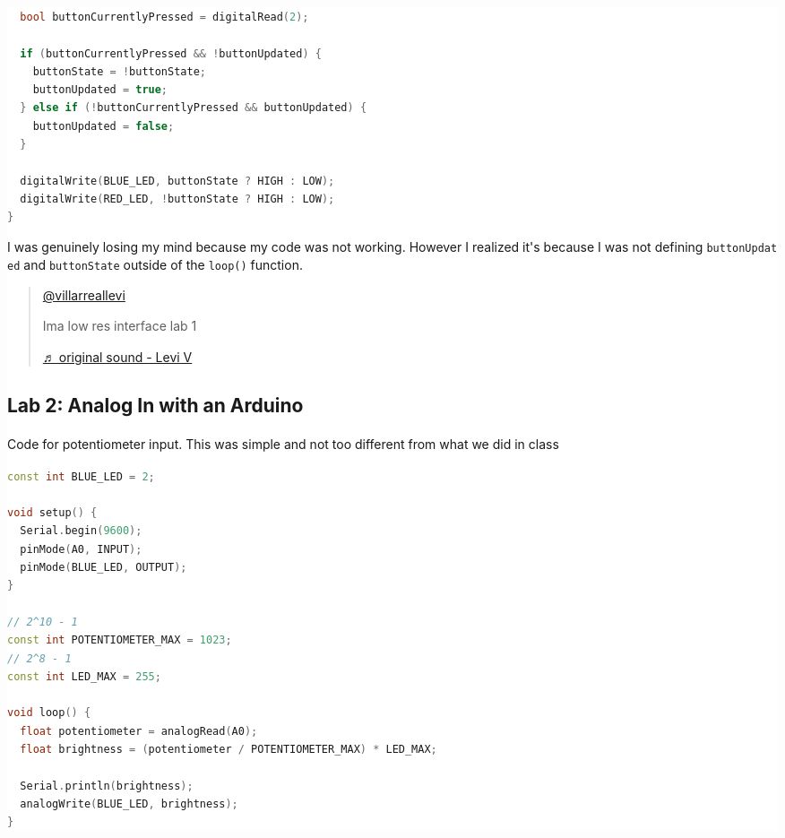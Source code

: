 ```c++
  bool buttonCurrentlyPressed = digitalRead(2);
  
  if (buttonCurrentlyPressed && !buttonUpdated) {
    buttonState = !buttonState;
    buttonUpdated = true;
  } else if (!buttonCurrentlyPressed && buttonUpdated) {
    buttonUpdated = false;
  }

  digitalWrite(BLUE_LED, buttonState ? HIGH : LOW);
  digitalWrite(RED_LED, !buttonState ? HIGH : LOW);
}
```

I was genuinely losing my mind because my code was not working. However I realized it's because I was not defining `buttonUpdated` and `buttonState` outside of the `loop()` function.

<blockquote class="tiktok-embed" cite="https://www.tiktok.com/@villarreallevi/video/7528207153929145630" data-video-id="7528207153929145630" data-embed-from="oembed" style="max-width:605px; min-width:325px;"> <section> <a target="_blank" title="@villarreallevi" href="https://www.tiktok.com/@villarreallevi?refer=embed">@villarreallevi</a> <p>Ima low res interface lab 1</p> <a target="_blank" title="♬ original sound - Levi V" href="https://www.tiktok.com/music/original-sound-7528207123226888990?refer=embed">♬ original sound - Levi V</a> </section> </blockquote> <script async onerror="var a=document.createElement('script');a.src='https://iframely.net/files/tiktok-embed.js';document.body.appendChild(a);" src="https://www.tiktok.com/embed.js"></script>

## Lab 2: Analog In with an Arduino

Code for potentiometer input. This was simple and not too different from what we did in class

```cpp
const int BLUE_LED = 2;

void setup() {
  Serial.begin(9600);
  pinMode(A0, INPUT);
  pinMode(BLUE_LED, OUTPUT);
}

// 2^10 - 1
const int POTENTIOMETER_MAX = 1023;
// 2^8 - 1
const int LED_MAX = 255;

void loop() {
  float potentiometer = analogRead(A0);
  float brightness = (potentiometer / POTENTIOMETER_MAX) * LED_MAX;

  Serial.println(brightness);  
  analogWrite(BLUE_LED, brightness);
}
```

